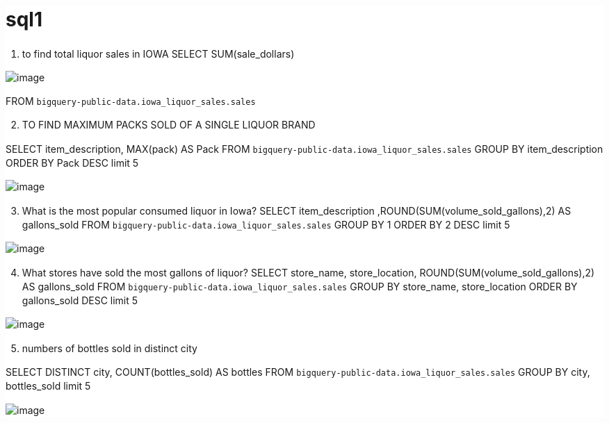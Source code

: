 # sql1
1.	to find total liquor sales in IOWA
SELECT SUM(sale_dollars)
  
<img width="323" alt="image" src="https://user-images.githubusercontent.com/100938096/156758972-96f2cf58-8944-4a16-8487-c65d00dbf34a.png">


FROM `bigquery-public-data.iowa_liquor_sales.sales` 

 

2.	TO FIND MAXIMUM PACKS SOLD OF A SINGLE LIQUOR BRAND

SELECT item_description, MAX(pack) AS Pack
FROM `bigquery-public-data.iowa_liquor_sales.sales` 
GROUP BY item_description
ORDER BY Pack DESC limit 5

 <img width="369" alt="image" src="https://user-images.githubusercontent.com/100938096/156759010-fd70fb88-1007-4b64-92f1-6dc826078fa3.png">


3.	What is the most popular consumed liquor in Iowa?
SELECT 
item_description
,ROUND(SUM(volume_sold_gallons),2) AS gallons_sold
FROM `bigquery-public-data.iowa_liquor_sales.sales` 
GROUP BY 1
ORDER BY 2 DESC limit 5
 
<img width="318" alt="image" src="https://user-images.githubusercontent.com/100938096/156759036-e3442978-0eb0-469b-8cb1-f5ee87f20521.png">


4.	What stores have sold the most gallons of liquor?
SELECT
store_name,
store_location,
ROUND(SUM(volume_sold_gallons),2) AS gallons_sold
FROM
`bigquery-public-data.iowa_liquor_sales.sales`
GROUP BY
store_name,
store_location
ORDER BY
gallons_sold DESC limit 5

 <img width="335" alt="image" src="https://user-images.githubusercontent.com/100938096/156759064-30a042a0-c57a-4201-854e-c30ae676b669.png">


5.	numbers of bottles sold in distinct city

SELECT DISTINCT city, COUNT(bottles_sold) AS bottles 
FROM `bigquery-public-data.iowa_liquor_sales.sales` 
GROUP BY city, bottles_sold limit 5
 
<img width="280" alt="image" src="https://user-images.githubusercontent.com/100938096/156759087-6d74bcc9-8942-43a7-a93f-a614407b4256.png">
